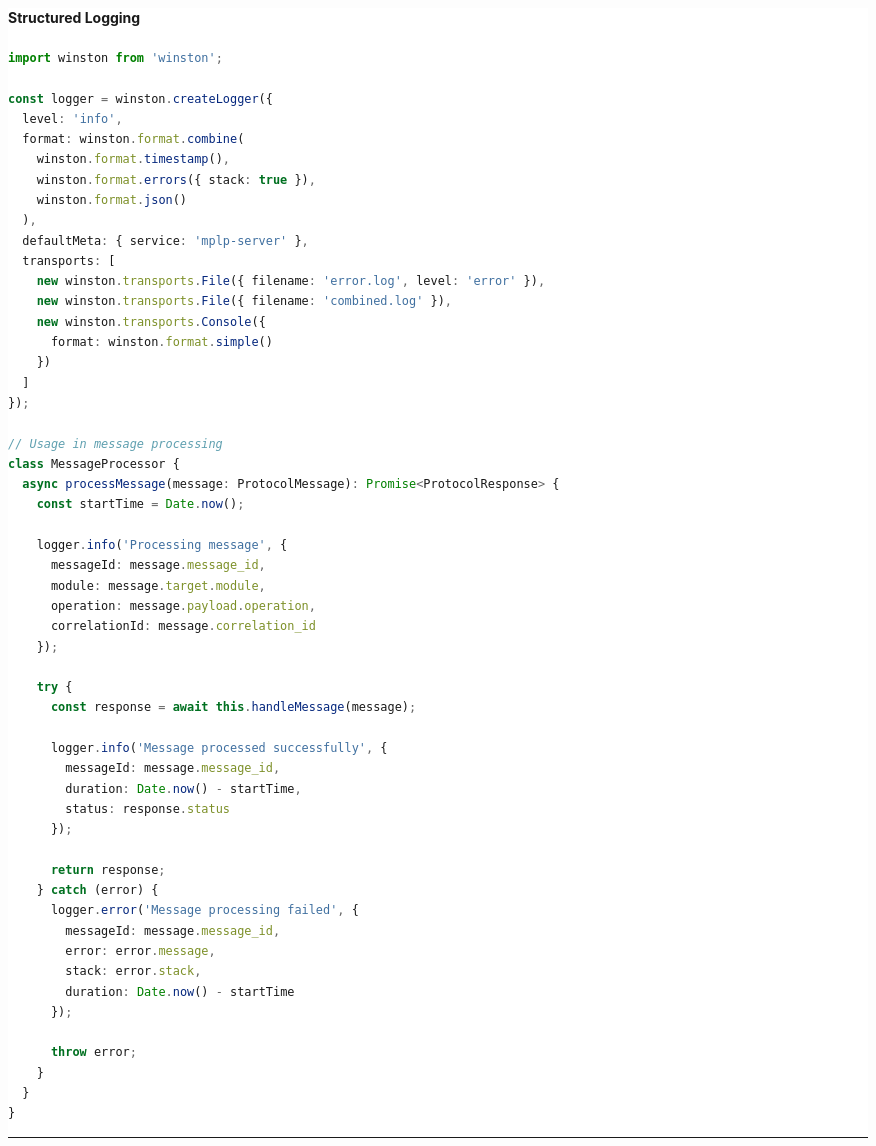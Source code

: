 #### **Structured Logging**
```typescript
import winston from 'winston';

const logger = winston.createLogger({
  level: 'info',
  format: winston.format.combine(
    winston.format.timestamp(),
    winston.format.errors({ stack: true }),
    winston.format.json()
  ),
  defaultMeta: { service: 'mplp-server' },
  transports: [
    new winston.transports.File({ filename: 'error.log', level: 'error' }),
    new winston.transports.File({ filename: 'combined.log' }),
    new winston.transports.Console({
      format: winston.format.simple()
    })
  ]
});

// Usage in message processing
class MessageProcessor {
  async processMessage(message: ProtocolMessage): Promise<ProtocolResponse> {
    const startTime = Date.now();
    
    logger.info('Processing message', {
      messageId: message.message_id,
      module: message.target.module,
      operation: message.payload.operation,
      correlationId: message.correlation_id
    });
    
    try {
      const response = await this.handleMessage(message);
      
      logger.info('Message processed successfully', {
        messageId: message.message_id,
        duration: Date.now() - startTime,
        status: response.status
      });
      
      return response;
    } catch (error) {
      logger.error('Message processing failed', {
        messageId: message.message_id,
        error: error.message,
        stack: error.stack,
        duration: Date.now() - startTime
      });
      
      throw error;
    }
  }
}
```

---
